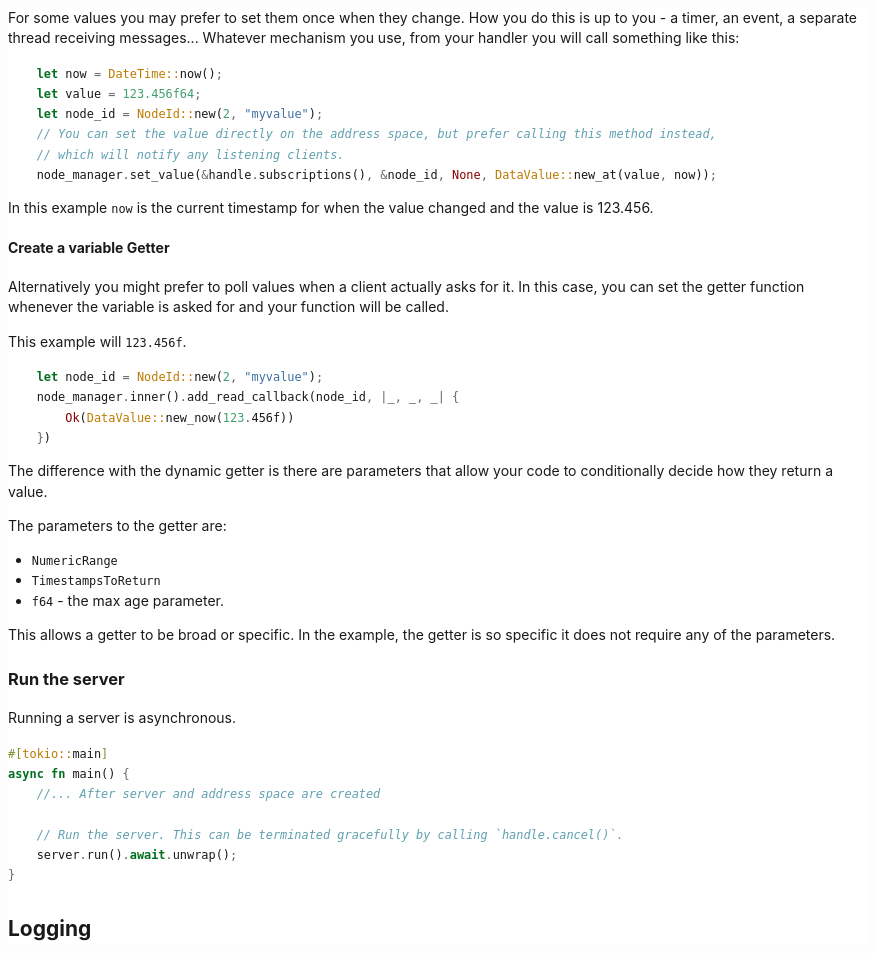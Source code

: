 For some values you may prefer to set them once when they change. How you do this is up to you - a timer, an event, a separate thread receiving messages... Whatever mechanism you use, from your handler you will call something like this:

```rust
    let now = DateTime::now();
    let value = 123.456f64;
    let node_id = NodeId::new(2, "myvalue");
    // You can set the value directly on the address space, but prefer calling this method instead,
    // which will notify any listening clients.
    node_manager.set_value(&handle.subscriptions(), &node_id, None, DataValue::new_at(value, now));
```

In this example `now` is the current timestamp for when the value changed and the value is 123.456.

#### Create a variable Getter

Alternatively you might prefer to poll values when a client actually asks for it. In this case, you can set the getter function whenever the variable is asked for and your function will be called.

This example will `123.456f`.  

```rust
    let node_id = NodeId::new(2, "myvalue");
    node_manager.inner().add_read_callback(node_id, |_, _, _| {
        Ok(DataValue::new_now(123.456f))
    })
```

The difference with the dynamic getter is there are parameters that allow your code to conditionally decide how they return a value.

The parameters to the getter are:

* `NumericRange`
* `TimestampsToReturn`
* `f64` - the max age parameter.

This allows a getter to be broad or specific. In the example, the getter is so specific it does not require any of the parameters.

### Run the server

Running a server is asynchronous.

```rust
#[tokio::main]
async fn main() {
    //... After server and address space are created

    // Run the server. This can be terminated gracefully by calling `handle.cancel()`.
    server.run().await.unwrap();
}
```

## Logging
